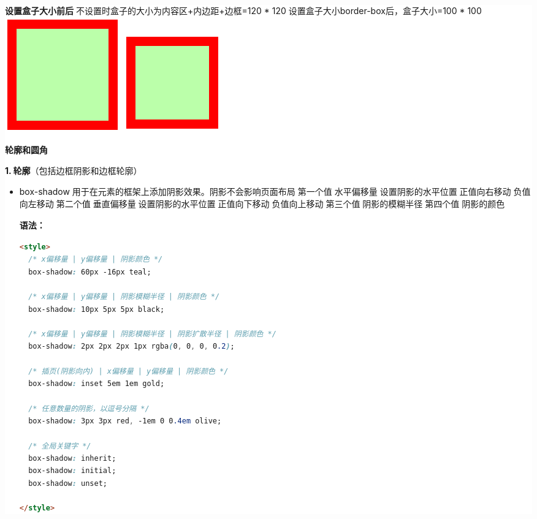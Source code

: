 **设置盒子大小前后**
不设置时盒子的大小为内容区+内边距+边框=120 * 120
设置盒子大小border-box后，盒子大小=100 * 100
![1649662912207](1649662912207.png)
![1649662942863](1649662942863.png)

**轮廓和圆角**

**1. 轮廓**（包括边框阴影和边框轮廓）

* box-shadow 用于在元素的框架上添加阴影效果。阴影不会影响页面布局 
  第一个值 水平偏移量 设置阴影的水平位置 正值向右移动 负值向左移动
  第二个值 垂直偏移量 设置阴影的水平位置 正值向下移动 负值向上移动
  第三个值 阴影的模糊半径
  第四个值 阴影的颜色

  **语法：**

  ```html
  <style>
    /* x偏移量 | y偏移量 | 阴影颜色 */
    box-shadow: 60px -16px teal;
  
    /* x偏移量 | y偏移量 | 阴影模糊半径 | 阴影颜色 */
    box-shadow: 10px 5px 5px black;
  
    /* x偏移量 | y偏移量 | 阴影模糊半径 | 阴影扩散半径 | 阴影颜色 */
    box-shadow: 2px 2px 2px 1px rgba(0, 0, 0, 0.2);
  
    /* 插页(阴影向内) | x偏移量 | y偏移量 | 阴影颜色 */
    box-shadow: inset 5em 1em gold;
  
    /* 任意数量的阴影，以逗号分隔 */
    box-shadow: 3px 3px red, -1em 0 0.4em olive;
  
    /* 全局关键字 */
    box-shadow: inherit;
    box-shadow: initial;
    box-shadow: unset;
  
  </style>
  ```
